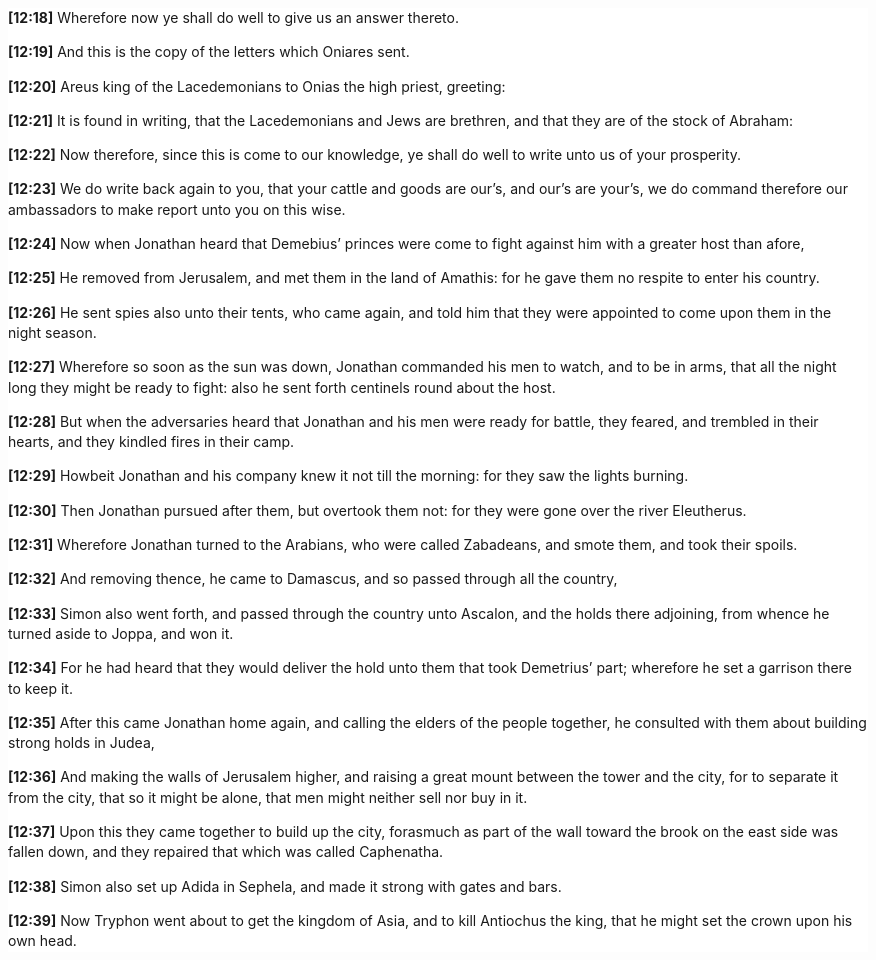 **[12:18]** Wherefore now ye shall do well to give us an answer thereto.

**[12:19]** And this is the copy of the letters which Oniares sent.

**[12:20]** Areus king of the Lacedemonians to Onias the high priest, greeting:

**[12:21]** It is found in writing, that the Lacedemonians and Jews are brethren, and that they are of the stock of Abraham:

**[12:22]** Now therefore, since this is come to our knowledge, ye shall do well to write unto us of your prosperity.

**[12:23]** We do write back again to you, that your cattle and goods are our’s, and our’s are your’s, we do command therefore our ambassadors to make report unto you on this wise.

**[12:24]** Now when Jonathan heard that Demebius’ princes were come to fight against him with a greater host than afore,

**[12:25]** He removed from Jerusalem, and met them in the land of Amathis: for he gave them no respite to enter his country.

**[12:26]** He sent spies also unto their tents, who came again, and told him that they were appointed to come upon them in the night season.

**[12:27]** Wherefore so soon as the sun was down, Jonathan commanded his men to watch, and to be in arms, that all the night long they might be ready to fight: also he sent forth centinels round about the host.

**[12:28]** But when the adversaries heard that Jonathan and his men were ready for battle, they feared, and trembled in their hearts, and they kindled fires in their camp.

**[12:29]** Howbeit Jonathan and his company knew it not till the morning: for they saw the lights burning.

**[12:30]** Then Jonathan pursued after them, but overtook them not: for they were gone over the river Eleutherus.

**[12:31]** Wherefore Jonathan turned to the Arabians, who were called Zabadeans, and smote them, and took their spoils.

**[12:32]** And removing thence, he came to Damascus, and so passed through all the country,

**[12:33]** Simon also went forth, and passed through the country unto Ascalon, and the holds there adjoining, from whence he turned aside to Joppa, and won it.

**[12:34]** For he had heard that they would deliver the hold unto them that took Demetrius’ part; wherefore he set a garrison there to keep it.

**[12:35]** After this came Jonathan home again, and calling the elders of the people together, he consulted with them about building strong holds in Judea,

**[12:36]** And making the walls of Jerusalem higher, and raising a great mount between the tower and the city, for to separate it from the city, that so it might be alone, that men might neither sell nor buy in it.

**[12:37]** Upon this they came together to build up the city, forasmuch as part of the wall toward the brook on the east side was fallen down, and they repaired that which was called Caphenatha.

**[12:38]** Simon also set up Adida in Sephela, and made it strong with gates and bars.

**[12:39]** Now Tryphon went about to get the kingdom of Asia, and to kill Antiochus the king, that he might set the crown upon his own head.
